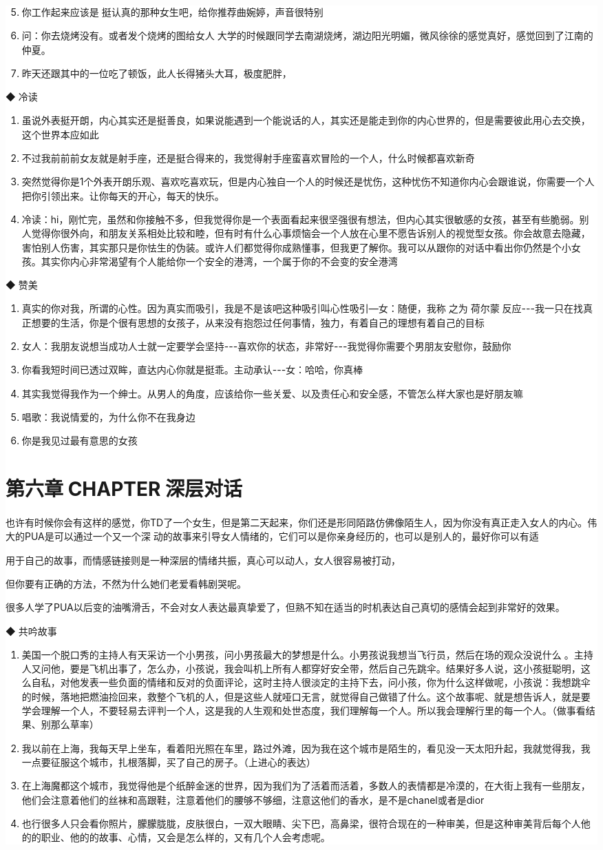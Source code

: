 5.	你工作起来应该是 挺认真的那种女生吧，给你推荐曲婉婷，声音很特别

6.	问：你去烧烤没有。或者发个烧烤的图给女人	大学的时候跟同学去南湖烧烤，湖边阳光明媚，微风徐徐的感觉真好，感觉回到了江南的仲夏。

7.	昨天还跟其中的一位吃了顿饭，此人长得猪头大耳，极度肥胖，




◆	冷读

1.	虽说外表挺开朗，内心其实还是挺善良，如果说能遇到一个能说话的人，其实还是能走到你的内心世界的，但是需要彼此用心去交换，这个世界本应如此

2.	不过我前前前女友就是射手座，还是挺合得来的，我觉得射手座蛮喜欢冒险的一个人，什么时候都喜欢新奇

3.	突然觉得你是1个外表开朗乐观、喜欢吃喜欢玩，但是内心独自一个人的时候还是忧伤，这种忧伤不知道你内心会跟谁说，你需要一个人把你引领出来。让你每天的开心，每天的快乐。

4.	冷读：hi，刚忙完，虽然和你接触不多，但我觉得你是一个表面看起来很坚强很有想法，但内心其实很敏感的女孩，甚至有些脆弱。别人觉得你很外向，和朋友关系相处比较和睦，但有时有什么心事烦恼会一个人放在心里不愿告诉别人的视觉型女孩。你会故意去隐藏，害怕别人伤害，其实那只是你怯生的伪装。或许人们都觉得你成熟懂事，但我更了解你。我可以从跟你的对话中看出你仍然是个小女孩。其实你内心非常渴望有个人能给你一个安全的港湾，一个属于你的不会变的安全港湾



◆	赞美

1.	真实的你对我，所谓的心性。因为真实而吸引，我是不是该吧这种吸引叫心性吸引—女：随便，我称 之为 荷尔蒙 反应---我一只在找真正想要的生活，你是个很有思想的女孩子，从来没有抱怨过任何事情，独力，有着自己的理想有着自己的目标

2.	女人：我朋友说想当成功人士就一定要学会坚持---喜欢你的状态，非常好---我觉得你需要个男朋友安慰你，鼓励你

3.	你看我短时间已透过双眸，直达内心你就是挺乖。主动承认---女：哈哈，你真棒

4.	其实我觉得我作为一个绅士。从男人的角度，应该给你一些关爱、以及责任心和安全感，不管怎么样大家也是好朋友嘛

5.	唱歌：我说情爱的，为什么你不在我身边

6.	你是我见过最有意思的女孩

# 第六章 CHAPTER 深层对话

也许有时候你会有这样的感觉，你TD了一个女生，但是第二天起来，你们还是形同陌路仿佛像陌生人，因为你没有真正走入女人的内心。伟大的PUA是可以通过一个又一个深 动的故事来引导女人情绪的，它们可以是你亲身经历的，也可以是别人的，最好你可以有适

用于自己的故事，而情感链接则是一种深层的情绪共振，真心可以动人，女人很容易被打动，

但你要有正确的方法，不然为什么她们老爱看韩剧哭呢。

很多人学了PUA以后变的油嘴滑舌，不会对女人表达最真挚爱了，但熟不知在适当的时机表达自己真切的感情会起到非常好的效果。

◆	共吟故事

1.	美国一个脱口秀的主持人有天采访一个小男孩，问小男孩最大的梦想是什么。小男孩说我想当飞行员，然后在场的观众没说什么 。主持人又问他，要是飞机出事了，怎么办，小孩说，我会叫机上所有人都穿好安全带，然后自己先跳伞。结果好多人说，这小孩挺聪明，这么自私，对他发表一些负面的情绪和反对的负面评论，这时主持人很淡定的主持下去，问小孩，你为什么这样做呢，小孩说：我想跳伞的时候，落地把燃油捡回来，救整个飞机的人，但是这些人就哑口无言，就觉得自己做错了什么。这个故事呢、就是想告诉人，就是要学会理解一个人，不要轻易去评判一个人，这是我的人生观和处世态度，我们理解每一个人。所以我会理解行里的每一个人。（做事看结果、别那么草率）

2.	我以前在上海，我每天早上坐车，看着阳光照在车里，路过外滩，因为我在这个城市是陌生的，看见没一天太阳升起，我就觉得我，我一点要征服这个城市，扎根落脚，买了自己的房子。（上进心的表达）

3.	在上海魔都这个城市，我觉得他是个纸醉金迷的世界，因为我们为了活着而活着，多数人的表情都是冷漠的，在大街上我有一些朋友，他们会注意着他们的丝袜和高跟鞋，注意着他们的腰够不够细，注意这他们的香水，是不是chanel或者是dior

4.	也行很多人只会看你照片，朦朦胧胧，皮肤很白，一双大眼睛、尖下巴，高鼻梁，很符合现在的一种审美，但是这种审美背后每个人他的的职业、他的的故事、心情，又会是怎么样的，又有几个人会考虑呢。
